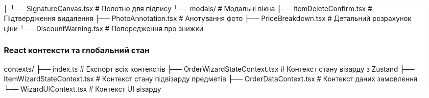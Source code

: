 │       └── SignatureCanvas.tsx      # Полотно для підпису
└── modals/                          # Модальні вікна
    ├── ItemDeleteConfirm.tsx        # Підтвердження видалення
    ├── PhotoAnnotation.tsx          # Анотування фото
    ├── PriceBreakdown.tsx           # Детальний розрахунок ціни
    └── DiscountWarning.tsx          # Попередження про знижки

### React контексти та глобальний стан

contexts/
├── index.ts                         # Експорт всіх контекстів
├── OrderWizardStateContext.tsx      # Контекст стану візарду з Zustand
├── ItemWizardStateContext.tsx       # Контекст стану підвізарду предметів
├── OrderDataContext.tsx             # Контекст даних замовлення
└── WizardUIContext.tsx              # Контекст UI візарду
